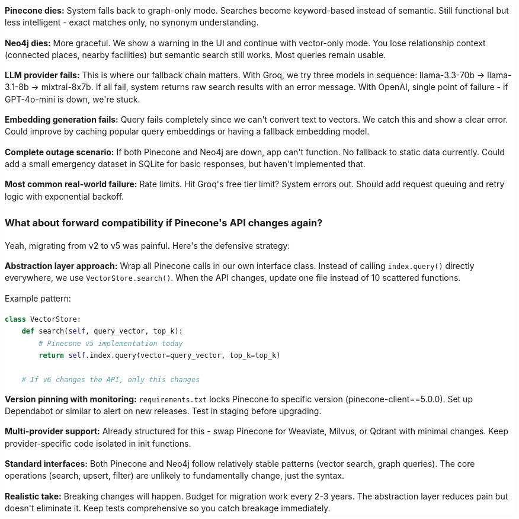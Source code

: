 **Pinecone dies:**
System falls back to graph-only mode. Searches become keyword-based instead of semantic. Still functional but less intelligent - exact matches only, no synonym understanding.

**Neo4j dies:**
More graceful. We show a warning in the UI and continue with vector-only mode. You lose relationship context (connected places, nearby facilities) but semantic search still works. Most queries remain usable.

**LLM provider fails:**
This is where our fallback chain matters. With Groq, we try three models in sequence: llama-3.3-70b -> llama-3.1-8b -> mixtral-8x7b. If all fail, system returns raw search results with an error message. With OpenAI, single point of failure - if GPT-4o-mini is down, we're stuck.

**Embedding generation fails:**
Query fails completely since we can't convert text to vectors. We catch this and show a clear error. Could improve by caching popular query embeddings or having a fallback embedding model.

**Complete outage scenario:**
If both Pinecone and Neo4j are down, app can't function. No fallback to static data currently. Could add a small emergency dataset in SQLite for basic responses, but haven't implemented that.

**Most common real-world failure:** Rate limits. Hit Groq's free tier limit? System errors out. Should add request queuing and retry logic with exponential backoff.

### What about forward compatibility if Pinecone's API changes again?

Yeah, migrating from v2 to v5 was painful. Here's the defensive strategy:

**Abstraction layer approach:**
Wrap all Pinecone calls in our own interface class. Instead of calling `index.query()` directly everywhere, we use `VectorStore.search()`. When the API changes, update one file instead of 10 scattered functions.

Example pattern:
```python
class VectorStore:
    def search(self, query_vector, top_k):
        # Pinecone v5 implementation today
        return self.index.query(vector=query_vector, top_k=top_k)
    
    # If v6 changes the API, only this changes
```

**Version pinning with monitoring:**
`requirements.txt` locks Pinecone to specific version (pinecone-client==5.0.0). Set up Dependabot or similar to alert on new releases. Test in staging before upgrading.

**Multi-provider support:**
Already structured for this - swap Pinecone for Weaviate, Milvus, or Qdrant with minimal changes. Keep provider-specific code isolated in init functions.

**Standard interfaces:**
Both Pinecone and Neo4j follow relatively stable patterns (vector search, graph queries). The core operations (search, upsert, filter) are unlikely to fundamentally change, just the syntax.

**Realistic take:** Breaking changes will happen. Budget for migration work every 2-3 years. The abstraction layer reduces pain but doesn't eliminate it. Keep tests comprehensive so you catch breakage immediately.